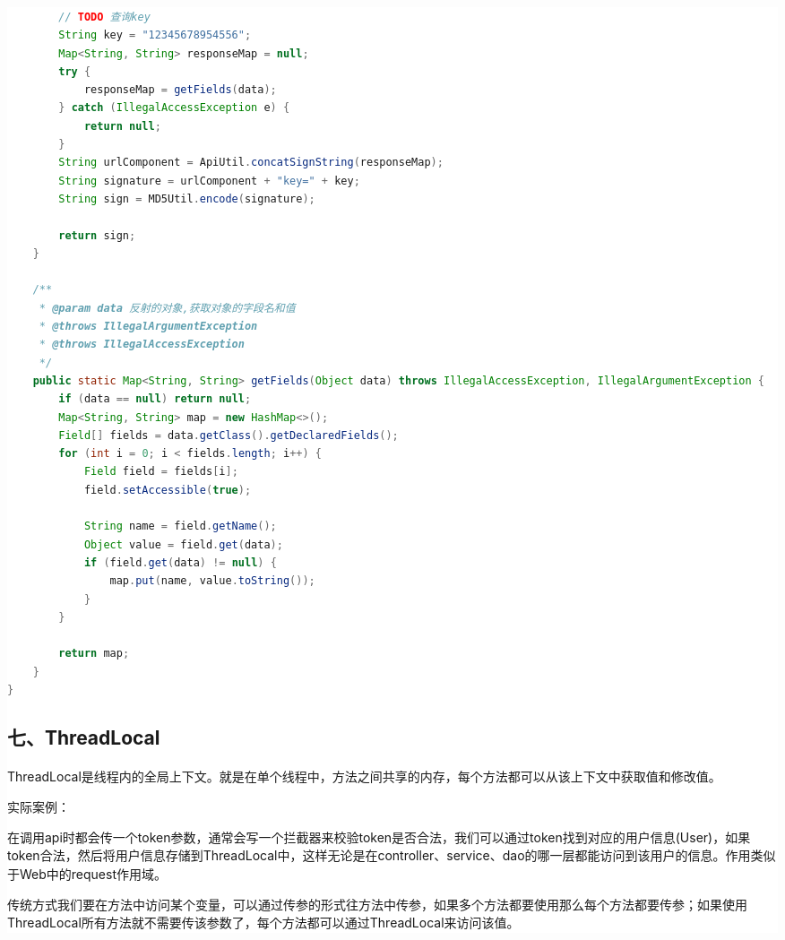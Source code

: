 ```java
        // TODO 查询key
        String key = "12345678954556";
        Map<String, String> responseMap = null;
        try {
            responseMap = getFields(data);
        } catch (IllegalAccessException e) {
            return null;
        }
        String urlComponent = ApiUtil.concatSignString(responseMap);
        String signature = urlComponent + "key=" + key;
        String sign = MD5Util.encode(signature);

        return sign;
    }

    /**
     * @param data 反射的对象,获取对象的字段名和值
     * @throws IllegalArgumentException
     * @throws IllegalAccessException
     */
    public static Map<String, String> getFields(Object data) throws IllegalAccessException, IllegalArgumentException {
        if (data == null) return null;
        Map<String, String> map = new HashMap<>();
        Field[] fields = data.getClass().getDeclaredFields();
        for (int i = 0; i < fields.length; i++) {
            Field field = fields[i];
            field.setAccessible(true);

            String name = field.getName();
            Object value = field.get(data);
            if (field.get(data) != null) {
                map.put(name, value.toString());
            }
        }

        return map;
    }
}
```



## 七、ThreadLocal

ThreadLocal是线程内的全局上下文。就是在单个线程中，方法之间共享的内存，每个方法都可以从该上下文中获取值和修改值。

实际案例：

在调用api时都会传一个token参数，通常会写一个拦截器来校验token是否合法，我们可以通过token找到对应的用户信息(User)，如果token合法，然后将用户信息存储到ThreadLocal中，这样无论是在controller、service、dao的哪一层都能访问到该用户的信息。作用类似于Web中的request作用域。

传统方式我们要在方法中访问某个变量，可以通过传参的形式往方法中传参，如果多个方法都要使用那么每个方法都要传参；如果使用ThreadLocal所有方法就不需要传该参数了，每个方法都可以通过ThreadLocal来访问该值。
